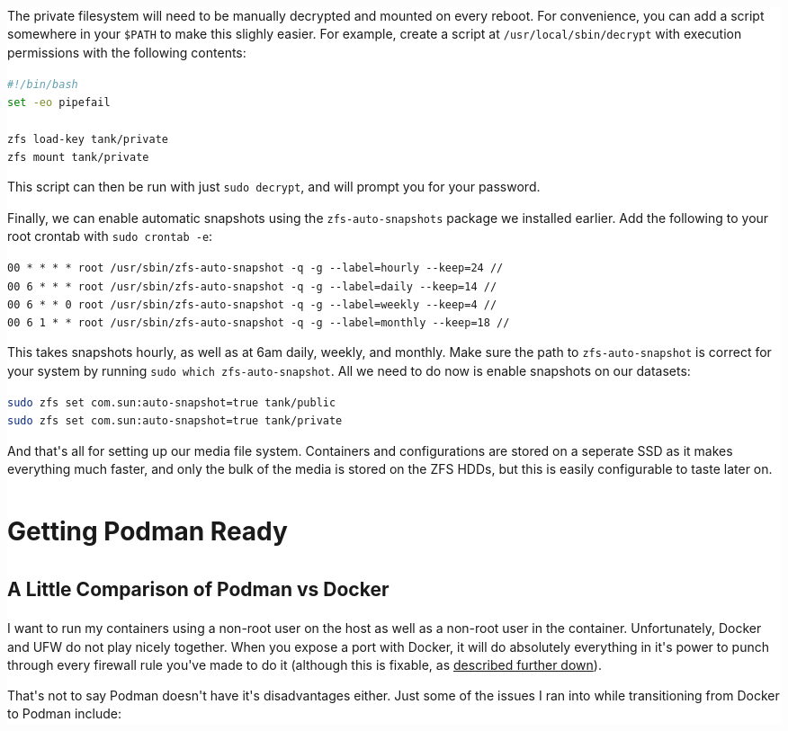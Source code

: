 The private filesystem will need to be manually decrypted and mounted on every reboot.
For convenience, you can add a script somewhere in your `$PATH` to make this slighly easier.
For example, create a script at `/usr/local/sbin/decrypt` with execution permissions with the following contents:

```bash
#!/bin/bash
set -eo pipefail

zfs load-key tank/private
zfs mount tank/private
```

This script can then be run with just `sudo decrypt`, and will prompt you for your password.

Finally, we can enable automatic snapshots using the `zfs-auto-snapshots` package we installed earlier.
Add the following to your root crontab with `sudo crontab -e`:

```cron
00 * * * * root /usr/sbin/zfs-auto-snapshot -q -g --label=hourly --keep=24 //
00 6 * * * root /usr/sbin/zfs-auto-snapshot -q -g --label=daily --keep=14 //
00 6 * * 0 root /usr/sbin/zfs-auto-snapshot -q -g --label=weekly --keep=4 //
00 6 1 * * root /usr/sbin/zfs-auto-snapshot -q -g --label=monthly --keep=18 //
```

This takes snapshots hourly, as well as at 6am daily, weekly, and monthly.
Make sure the path to `zfs-auto-snapshot` is correct for your system by running `sudo which zfs-auto-snapshot`.
All we need to do now is enable snapshots on our datasets:

```bash
sudo zfs set com.sun:auto-snapshot=true tank/public
sudo zfs set com.sun:auto-snapshot=true tank/private
```

And that's all for setting up our media file system.
Containers and configurations are stored on a seperate SSD as it makes everything much faster,
and only the bulk of the media is stored on the ZFS HDDs, but this is easily configurable to taste later on.

# Getting Podman Ready

## A Little Comparison of Podman vs Docker

I want to run my containers using a non-root user on the host as well as a non-root user in the container.
Unfortunately, Docker and UFW do not play nicely together. When you expose a port with Docker,
it will do absolutely everything in it's power to punch through every firewall rule you've made to do it
(although this is fixable, as [described further down](#using-docker-with-ufw)).

That's not to say Podman doesn't have it's disadvantages either.
Just some of the issues I ran into while transitioning from Docker to Podman include:
